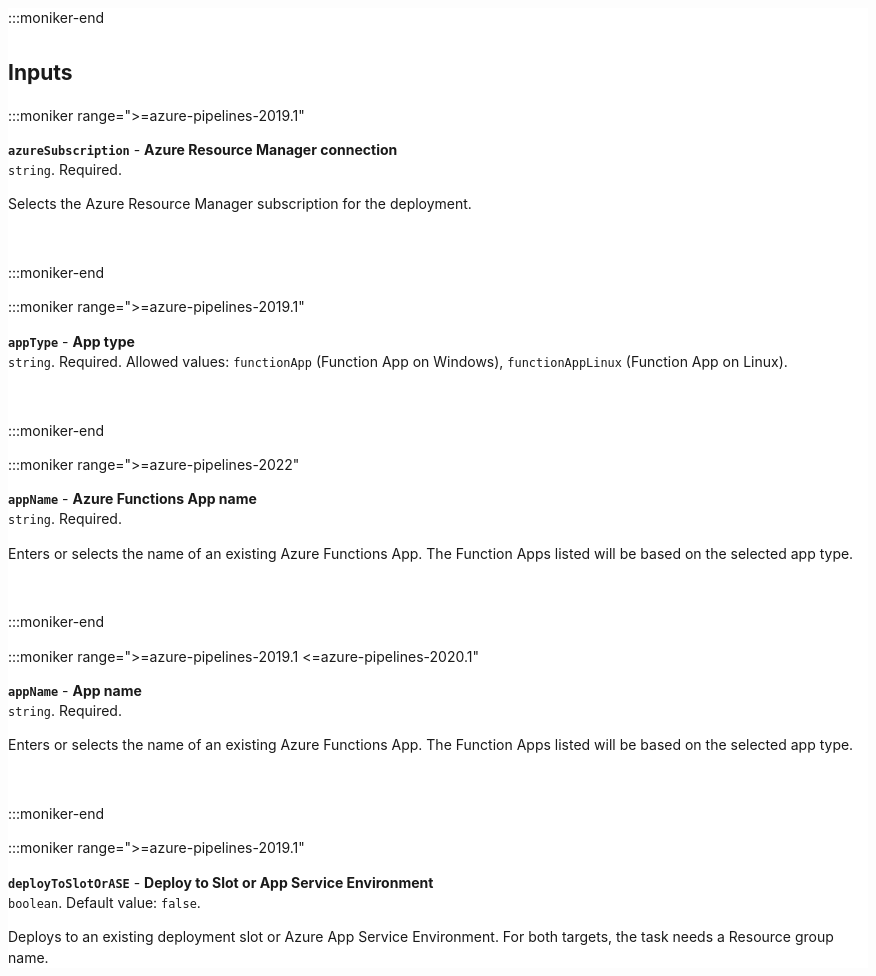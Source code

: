 :::moniker-end



## Inputs


:::moniker range=">=azure-pipelines-2019.1"

**`azureSubscription`** - **Azure Resource Manager connection**<br>
`string`. Required.<br>

Selects the Azure Resource Manager subscription for the deployment.

<br>

:::moniker-end


:::moniker range=">=azure-pipelines-2019.1"

**`appType`** - **App type**<br>
`string`. Required. Allowed values: `functionApp` (Function App on Windows), `functionAppLinux` (Function App on Linux).<br>


<br>

:::moniker-end


:::moniker range=">=azure-pipelines-2022"

**`appName`** - **Azure Functions App name**<br>
`string`. Required.<br>

Enters or selects the name of an existing Azure Functions App. The Function Apps listed will be based on the selected app type.

<br>

:::moniker-end

:::moniker range=">=azure-pipelines-2019.1 <=azure-pipelines-2020.1"

**`appName`** - **App name**<br>
`string`. Required.<br>

Enters or selects the name of an existing Azure Functions App. The Function Apps listed will be based on the selected app type.

<br>

:::moniker-end


:::moniker range=">=azure-pipelines-2019.1"

**`deployToSlotOrASE`** - **Deploy to Slot or App Service Environment**<br>
`boolean`. Default value: `false`.<br>

Deploys to an existing deployment slot or Azure App Service Environment. For both targets, the task needs a Resource group name.
